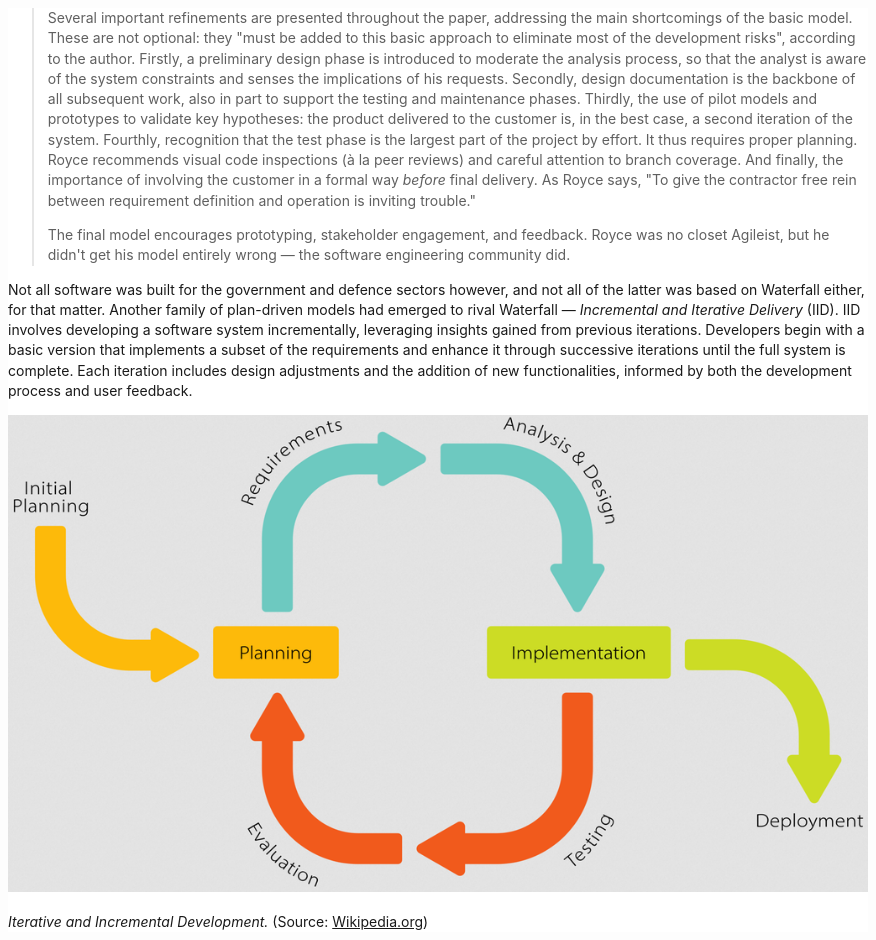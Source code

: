 >Several important refinements are presented throughout the paper, addressing the main shortcomings of the basic model. These are not optional: they "must be added to this basic approach to eliminate most of the development risks", according to the author. Firstly, a preliminary design phase is introduced to moderate the analysis process, so that the analyst is aware of the system constraints and senses the implications of his requests. Secondly, design documentation is the backbone of all subsequent work, also in part to support the testing and maintenance phases. Thirdly, the use of pilot models and prototypes to validate key hypotheses: the product delivered to the customer is, in the best case, a second iteration of the system. Fourthly, recognition that the test phase is the largest part of the project by effort. It thus requires proper planning. Royce recommends visual code inspections (à la peer reviews) and careful attention to branch coverage. And finally, the importance of involving the customer in a formal way _before_ final delivery. As Royce says, "To give the contractor free rein between requirement definition and operation is inviting trouble."
>
>The final model encourages prototyping, stakeholder engagement, and feedback. Royce was no closet Agileist, but he didn't get his model entirely wrong — the software engineering community did.

Not all software was built for the government and defence sectors however, and not all of the latter was based on Waterfall either, for that matter. Another family of plan-driven models had emerged to rival Waterfall — _Incremental and Iterative Delivery_ (IID). IID involves developing a software system incrementally, leveraging insights gained from previous iterations. Developers begin with a basic version that implements a subset of the requirements and enhance it through successive iterations until the full system is complete. Each iteration includes design adjustments and the addition of new functionalities, informed by both the development process and user feedback.

![IID model](images/iid.png)

_Iterative and Incremental Development._ (Source: [Wikipedia.org](https://en.wikipedia.org/wiki/Iterative_and_incremental_development))
